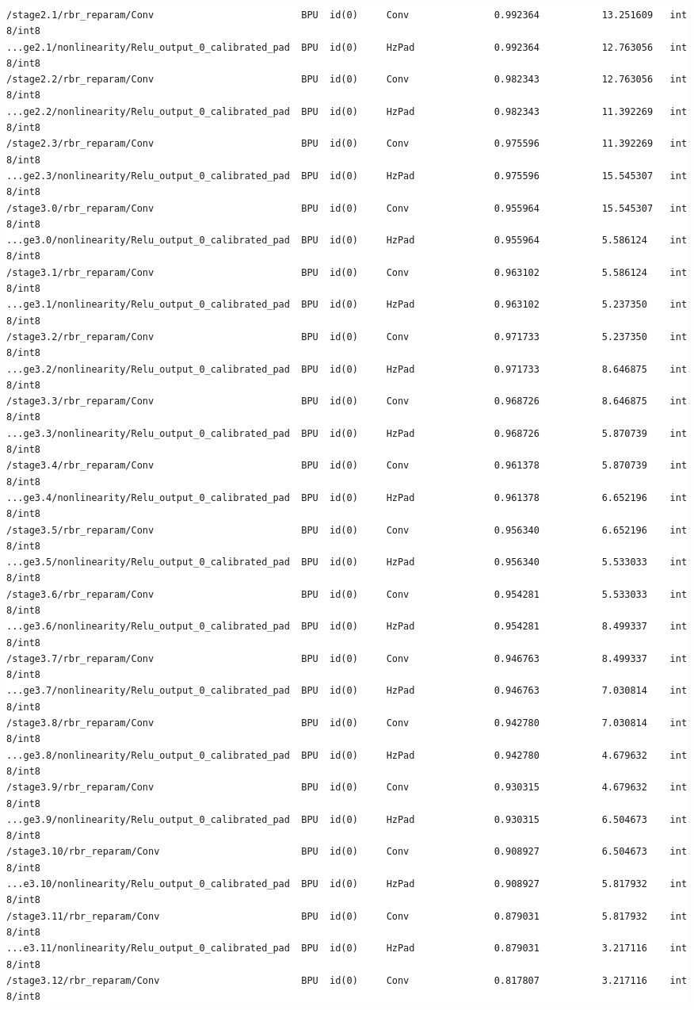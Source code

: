 ```shell
/stage2.1/rbr_reparam/Conv                          BPU  id(0)     Conv               0.992364           13.251609   int8/int8        
...ge2.1/nonlinearity/Relu_output_0_calibrated_pad  BPU  id(0)     HzPad              0.992364           12.763056   int8/int8        
/stage2.2/rbr_reparam/Conv                          BPU  id(0)     Conv               0.982343           12.763056   int8/int8        
...ge2.2/nonlinearity/Relu_output_0_calibrated_pad  BPU  id(0)     HzPad              0.982343           11.392269   int8/int8        
/stage2.3/rbr_reparam/Conv                          BPU  id(0)     Conv               0.975596           11.392269   int8/int8        
...ge2.3/nonlinearity/Relu_output_0_calibrated_pad  BPU  id(0)     HzPad              0.975596           15.545307   int8/int8        
/stage3.0/rbr_reparam/Conv                          BPU  id(0)     Conv               0.955964           15.545307   int8/int8        
...ge3.0/nonlinearity/Relu_output_0_calibrated_pad  BPU  id(0)     HzPad              0.955964           5.586124    int8/int8        
/stage3.1/rbr_reparam/Conv                          BPU  id(0)     Conv               0.963102           5.586124    int8/int8        
...ge3.1/nonlinearity/Relu_output_0_calibrated_pad  BPU  id(0)     HzPad              0.963102           5.237350    int8/int8        
/stage3.2/rbr_reparam/Conv                          BPU  id(0)     Conv               0.971733           5.237350    int8/int8        
...ge3.2/nonlinearity/Relu_output_0_calibrated_pad  BPU  id(0)     HzPad              0.971733           8.646875    int8/int8        
/stage3.3/rbr_reparam/Conv                          BPU  id(0)     Conv               0.968726           8.646875    int8/int8        
...ge3.3/nonlinearity/Relu_output_0_calibrated_pad  BPU  id(0)     HzPad              0.968726           5.870739    int8/int8        
/stage3.4/rbr_reparam/Conv                          BPU  id(0)     Conv               0.961378           5.870739    int8/int8        
...ge3.4/nonlinearity/Relu_output_0_calibrated_pad  BPU  id(0)     HzPad              0.961378           6.652196    int8/int8        
/stage3.5/rbr_reparam/Conv                          BPU  id(0)     Conv               0.956340           6.652196    int8/int8        
...ge3.5/nonlinearity/Relu_output_0_calibrated_pad  BPU  id(0)     HzPad              0.956340           5.533033    int8/int8        
/stage3.6/rbr_reparam/Conv                          BPU  id(0)     Conv               0.954281           5.533033    int8/int8        
...ge3.6/nonlinearity/Relu_output_0_calibrated_pad  BPU  id(0)     HzPad              0.954281           8.499337    int8/int8        
/stage3.7/rbr_reparam/Conv                          BPU  id(0)     Conv               0.946763           8.499337    int8/int8        
...ge3.7/nonlinearity/Relu_output_0_calibrated_pad  BPU  id(0)     HzPad              0.946763           7.030814    int8/int8        
/stage3.8/rbr_reparam/Conv                          BPU  id(0)     Conv               0.942780           7.030814    int8/int8        
...ge3.8/nonlinearity/Relu_output_0_calibrated_pad  BPU  id(0)     HzPad              0.942780           4.679632    int8/int8        
/stage3.9/rbr_reparam/Conv                          BPU  id(0)     Conv               0.930315           4.679632    int8/int8        
...ge3.9/nonlinearity/Relu_output_0_calibrated_pad  BPU  id(0)     HzPad              0.930315           6.504673    int8/int8        
/stage3.10/rbr_reparam/Conv                         BPU  id(0)     Conv               0.908927           6.504673    int8/int8        
...e3.10/nonlinearity/Relu_output_0_calibrated_pad  BPU  id(0)     HzPad              0.908927           5.817932    int8/int8        
/stage3.11/rbr_reparam/Conv                         BPU  id(0)     Conv               0.879031           5.817932    int8/int8        
...e3.11/nonlinearity/Relu_output_0_calibrated_pad  BPU  id(0)     HzPad              0.879031           3.217116    int8/int8        
/stage3.12/rbr_reparam/Conv                         BPU  id(0)     Conv               0.817807           3.217116    int8/int8        
```